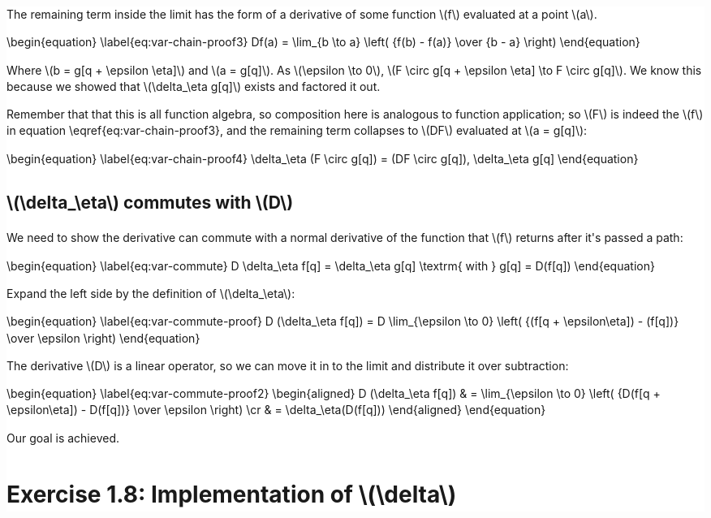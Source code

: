 The remaining term inside the limit has the form of a derivative of some function \\(f\\) evaluated at a point \\(a\\).

\begin{equation}
\label{eq:var-chain-proof3}
Df(a) = \lim\_{b \to a} \left( {f(b) - f(a)} \over {b - a} \right)
\end{equation}

Where \\(b = g[q + \epsilon \eta]\\) and \\(a = g[q]\\). As \\(\epsilon \to 0\\), \\(F \circ g[q + \epsilon \eta] \to F \circ g[q]\\). We know this because we showed that \\(\delta\_\eta g[q]\\) exists and factored it out.

Remember that that this is all function algebra, so composition here is analogous to function application; so \\(F\\) is indeed the \\(f\\) in equation \eqref{eq:var-chain-proof3}, and the remaining term collapses to \\(DF\\) evaluated at \\(a = g[q]\\):

\begin{equation}
\label{eq:var-chain-proof4}
  \delta\_\eta (F \circ g[q]) = (DF \circ g[q])\, \delta\_\eta g[q]
\end{equation}

## \\(\delta\_\eta\\) commutes with \\(D\\)<a id="sec-8-5"></a>

We need to show the derivative can commute with a normal derivative of the function that \\(f\\) returns after it's passed a path:

\begin{equation}
\label{eq:var-commute}
D \delta\_\eta f[q] = \delta\_\eta g[q] \textrm{ with } g[q] = D(f[q])
\end{equation}

Expand the left side by the definition of \\(\delta\_\eta\\):

\begin{equation}
\label{eq:var-commute-proof}
  D (\delta\_\eta f[q]) = D \lim\_{\epsilon \to 0} \left( {(f[q + \epsilon\eta]) - (f[q])} \over \epsilon \right)
\end{equation}

The derivative \\(D\\) is a linear operator, so we can move it in to the limit and distribute it over subtraction:

\begin{equation}
\label{eq:var-commute-proof2}
\begin{aligned}
  D (\delta\_\eta f[q]) & = \lim\_{\epsilon \to 0} \left( {D(f[q + \epsilon\eta]) - D(f[q])} \over \epsilon \right) \cr
  & = \delta\_\eta(D(f[q]))
\end{aligned}
\end{equation}

Our goal is achieved.

# Exercise 1.8: Implementation of \\(\delta\\)<a id="sec-9"></a>
